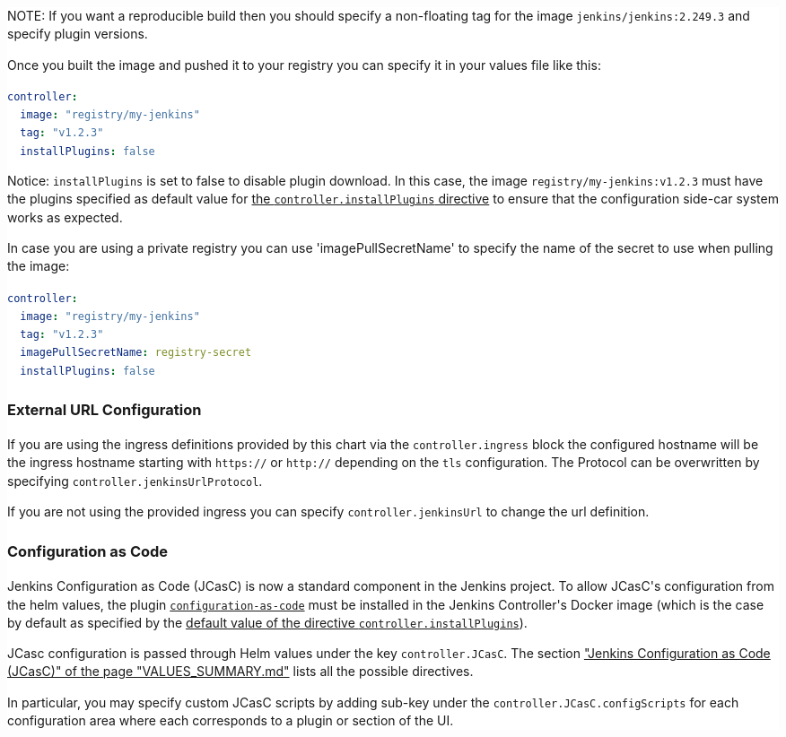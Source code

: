 NOTE: If you want a reproducible build then you should specify a non-floating tag for the image `jenkins/jenkins:2.249.3` and specify plugin versions.

Once you built the image and pushed it to your registry you can specify it in your values file like this:

```yaml
controller:
  image: "registry/my-jenkins"
  tag: "v1.2.3"
  installPlugins: false
```

Notice: `installPlugins` is set to false to disable plugin download. In this case, the image `registry/my-jenkins:v1.2.3` must have the plugins specified as default value for [the `controller.installPlugins` directive](https://github.com/jenkinsci/helm-charts/blob/main/charts/jenkins/VALUES_SUMMARY.md#jenkins-plugins) to ensure that the configuration side-car system works as expected.

In case you are using a private registry you can use 'imagePullSecretName' to specify the name of the secret to use when pulling the image:

```yaml
controller:
  image: "registry/my-jenkins"
  tag: "v1.2.3"
  imagePullSecretName: registry-secret
  installPlugins: false
```

### External URL Configuration

If you are using the ingress definitions provided by this chart via the `controller.ingress` block the configured hostname will be the ingress hostname starting with `https://` or `http://` depending on the `tls` configuration.
The Protocol can be overwritten by specifying `controller.jenkinsUrlProtocol`.

If you are not using the provided ingress you can specify `controller.jenkinsUrl` to change the url definition.

### Configuration as Code

Jenkins Configuration as Code (JCasC) is now a standard component in the Jenkins project.
To allow JCasC's configuration from the helm values, the plugin [`configuration-as-code`](https://plugins.jenkins.io/configuration-as-code/) must be installed in the Jenkins Controller's Docker image (which is the case by default as specified by the [default value of the directive `controller.installPlugins`](https://github.com/jenkinsci/helm-charts/blob/main/charts/jenkins/VALUES_SUMMARY.md#jenkins-plugins)).

JCasc configuration is passed through Helm values under the key `controller.JCasC`.
The section ["Jenkins Configuration as Code (JCasC)" of the page "VALUES_SUMMARY.md"](https://github.com/jenkinsci/helm-charts/blob/main/charts/jenkins/VALUES_SUMMARY.md#jenkins-configuration-as-code-jcasc) lists all the possible directives.

In particular, you may specify custom JCasC scripts by adding sub-key under the `controller.JCasC.configScripts` for each configuration area where each corresponds to a plugin or section of the UI.
